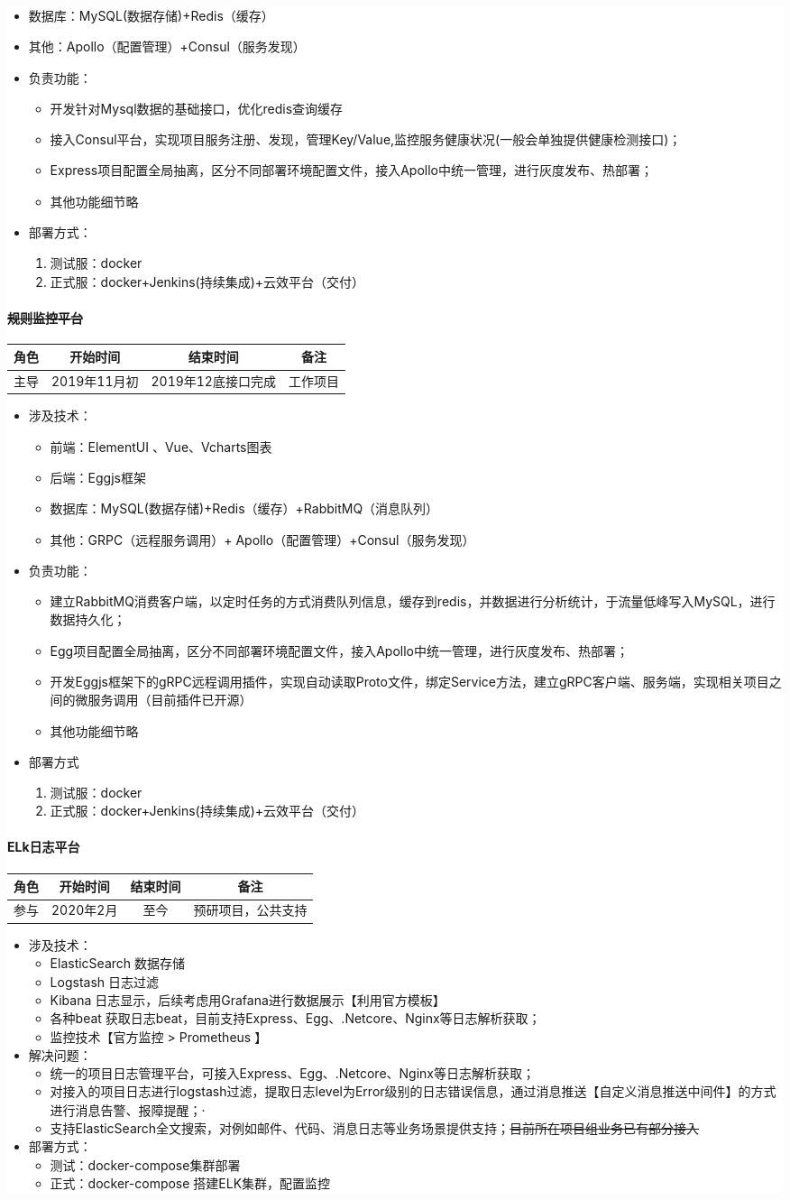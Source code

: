   - 数据库：MySQL(数据存储)+Redis（缓存）

  - 其他：Apollo（配置管理）+Consul（服务发现）

- 负责功能：

  - 开发针对Mysql数据的基础接口，优化redis查询缓存
  - 接入Consul平台，实现项目服务注册、发现，管理Key/Value,监控服务健康状况(一般会单独提供健康检测接口)；

  - Express项目配置全局抽离，区分不同部署环境配置文件，接入Apollo中统一管理，进行灰度发布、热部署；

  - 其他功能细节略

- 部署方式：

  1. 测试服：docker
  2. 正式服：docker+Jenkins(持续集成)+云效平台（交付）

#### ~~规则监控平台~~

| 角色 |   开始时间   |      结束时间      |   备注   |
| :--: | :----------: | :----------------: | :------: |
| 主导 | 2019年11月初 | 2019年12底接口完成 | 工作项目 |

- 涉及技术：

  - 前端：ElementUI 、Vue、Vcharts图表

  - 后端：Eggjs框架

  - 数据库：MySQL(数据存储)+Redis（缓存）+RabbitMQ（消息队列）

  - 其他：GRPC（远程服务调用）+ Apollo（配置管理）+Consul（服务发现）

- 负责功能：
  - 建立RabbitMQ消费客户端，以定时任务的方式消费队列信息，缓存到redis，并数据进行分析统计，于流量低峰写入MySQL，进行数据持久化；

  - Egg项目配置全局抽离，区分不同部署环境配置文件，接入Apollo中统一管理，进行灰度发布、热部署；

  - 开发Eggjs框架下的gRPC远程调用插件，实现自动读取Proto文件，绑定Service方法，建立gRPC客户端、服务端，实现相关项目之间的微服务调用（目前插件已开源）

  - 其他功能细节略

- 部署方式
	1. 测试服：docker
	2. 正式服：docker+Jenkins(持续集成)+云效平台（交付）
	
	
	
#### ELk日志平台

| 角色 | 开始时间  | 结束时间 |        备注        |
| :--: | :-------: | :------: | :----------------: |
| 参与 | 2020年2月 |   至今   | 预研项目，公共支持 |

- 涉及技术：
  - ElasticSearch 数据存储
  - Logstash 日志过滤
  - Kibana 日志显示，后续考虑用Grafana进行数据展示【利用官方模板】
  - 各种beat  获取日志beat，目前支持Express、Egg、.Netcore、Nginx等日志解析获取；
  - 监控技术【官方监控 > Prometheus 】
- 解决问题：
  - 统一的项目日志管理平台，可接入Express、Egg、.Netcore、Nginx等日志解析获取；
  - 对接入的项目日志进行logstash过滤，提取日志level为Error级别的日志错误信息，通过消息推送【自定义消息推送中间件】的方式进行消息告警、报障提醒；·
  - 支持ElasticSearch全文搜索，对例如邮件、代码、消息日志等业务场景提供支持；~~目前所在项目组业务已有部分接入~~
- 部署方式：
  - 测试：docker-compose集群部署
  - 正式：docker-compose 搭建ELK集群，配置监控
